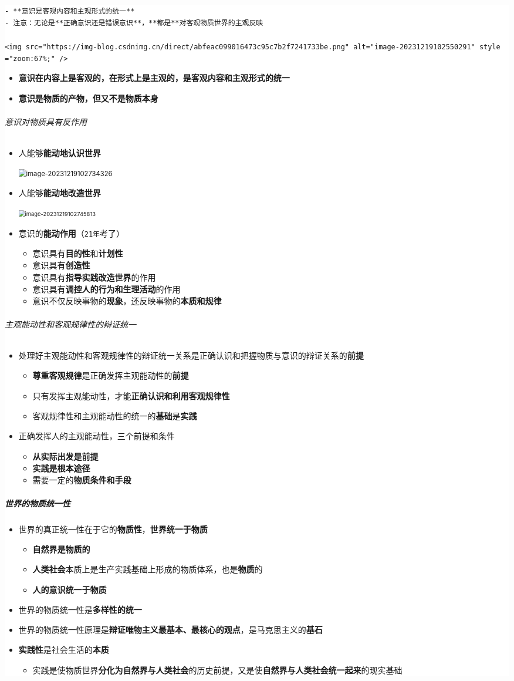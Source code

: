     - **意识是客观内容和主观形式的统一**
    - 注意：无论是**正确意识还是错误意识**，**都是**对客观物质世界的主观反映
  
    <img src="https://img-blog.csdnimg.cn/direct/abfeac099016473c95c7b2f7241733be.png" alt="image-20231219102550291" style="zoom:67%;" />
  
  - **意识在内容上是客观的，在形式上是主观的，是客观内容和主观形式的统一**
  
  - **意识是物质的产物，但又不是物质本身**

###### 意识对物质具有反作用

- 人能够**能动地认识世界**

  <img src="https://img-blog.csdnimg.cn/direct/cc01ead6be6d4104b7bf123201305b36.png" alt="image-20231219102734326" style="zoom:80%;" />

- 人能够**能动地改造世界**

  <img src="https://img-blog.csdnimg.cn/direct/13acab2f099e477d9a94d91d1a11d30c.png" alt="image-20231219102745813" style="zoom:67%;" />

- 意识的**能动作用**（`21年`考了）

  - 意识具有**目的性**和**计划性**
  - 意识具有**创造性**
  - 意识具有**指导实践改造世界**的作用
  - 意识具有**调控人的行为和生理活动**的作用
  - 意识不仅反映事物的**现象**，还反映事物的**本质和规律**

###### 主观能动性和客观规律性的辩证统一

- 处理好主观能动性和客观规律性的辩证统一关系是正确认识和把握物质与意识的辩证关系的**前提**

  - **尊重客观规律**是正确发挥主观能动性的**前提**

  - 只有发挥主观能动性，才能**正确认识和利用客观规律性**

  - 客观规律性和主观能动性的统一的**基础**是**实践**

- 正确发挥人的主观能动性，三个前提和条件

  - **从实际出发是前提**
  - **实践是根本途径**
  - 需要一定的**物质条件和手段**

##### 世界的物质统一性

- 世界的真正统一性在于它的**物质性**，**世界统一于物质**

  - **自然界是物质的**

  - **人类社会**本质上是生产实践基础上形成的物质体系，也是**物质**的

  - **人的意识统一于物质**

- 世界的物质统一性是**多样性的统一**

- 世界的物质统一性原理是**辩证唯物主义最基本、最核心的观点**，是马克思主义的**基石**

- **实践性**是社会生活的**本质**

  - 实践是使物质世界**分化为自然界与人类社会**的历史前提，又是使**自然界与人类社会统一起来**的现实基础
